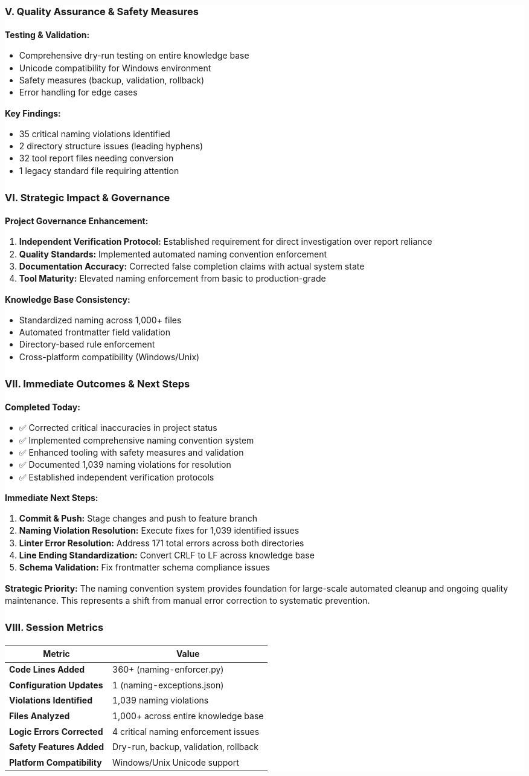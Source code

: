 ### **V. Quality Assurance & Safety Measures**

**Testing & Validation:**
- Comprehensive dry-run testing on entire knowledge base
- Unicode compatibility for Windows environment
- Safety measures (backup, validation, rollback)
- Error handling for edge cases

**Key Findings:**
- 35 critical naming violations identified
- 2 directory structure issues (leading hyphens)
- 32 tool report files needing conversion
- 1 legacy standard file requiring attention

### **VI. Strategic Impact & Governance**

**Project Governance Enhancement:**
1. **Independent Verification Protocol:** Established requirement for direct investigation over report reliance
2. **Quality Standards:** Implemented automated naming convention enforcement
3. **Documentation Accuracy:** Corrected false completion claims with actual system state
4. **Tool Maturity:** Elevated naming enforcement from basic to production-grade

**Knowledge Base Consistency:**
- Standardized naming across 1,000+ files
- Automated frontmatter field validation
- Directory-based rule enforcement
- Cross-platform compatibility (Windows/Unix)

### **VII. Immediate Outcomes & Next Steps**

**Completed Today:**
- ✅ Corrected critical inaccuracies in project status
- ✅ Implemented comprehensive naming convention system
- ✅ Enhanced tooling with safety measures and validation
- ✅ Documented 1,039 naming violations for resolution
- ✅ Established independent verification protocols

**Immediate Next Steps:**
1. **Commit & Push:** Stage changes and push to feature branch
2. **Naming Violation Resolution:** Execute fixes for 1,039 identified issues
3. **Linter Error Resolution:** Address 171 total errors across both directories
4. **Line Ending Standardization:** Convert CRLF to LF across knowledge base
5. **Schema Validation:** Fix frontmatter schema compliance issues

**Strategic Priority:** The naming convention system provides foundation for large-scale automated cleanup and ongoing quality maintenance. This represents a shift from manual error correction to systematic prevention.

### **VIII. Session Metrics**

| Metric | Value |
|--------|--------|
| **Code Lines Added** | 360+ (naming-enforcer.py) |
| **Configuration Updates** | 1 (naming-exceptions.json) |
| **Violations Identified** | 1,039 naming violations |
| **Files Analyzed** | 1,000+ across entire knowledge base |
| **Logic Errors Corrected** | 4 critical naming enforcement issues |
| **Safety Features Added** | Dry-run, backup, validation, rollback |
| **Platform Compatibility** | Windows/Unix Unicode support |

